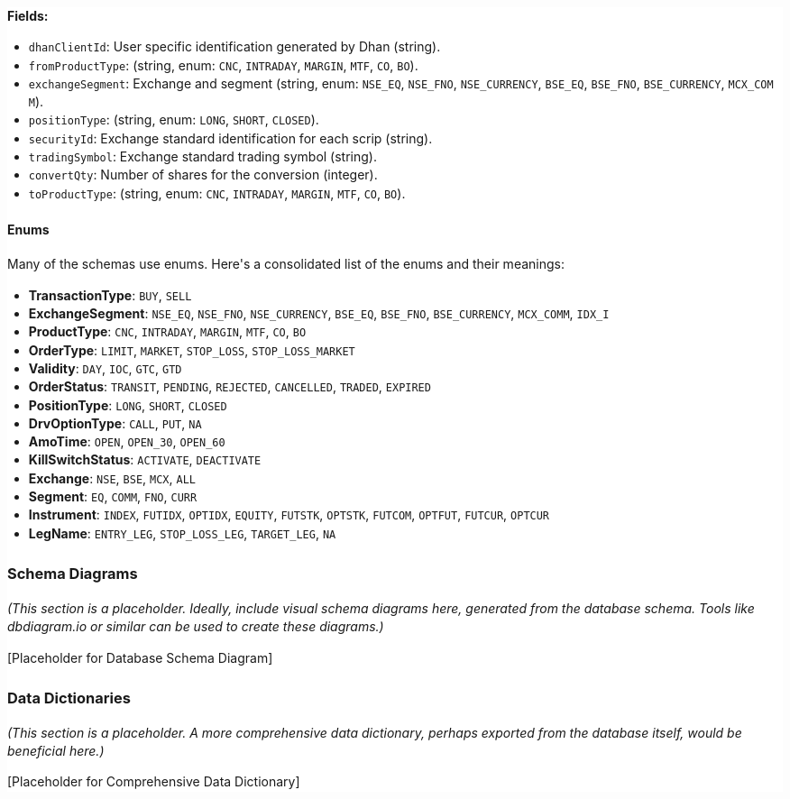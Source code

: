 **Fields:**

*   `dhanClientId`: User specific identification generated by Dhan (string).
*   `fromProductType`:  (string, enum: `CNC`, `INTRADAY`, `MARGIN`, `MTF`, `CO`, `BO`).
*   `exchangeSegment`: Exchange and segment (string, enum: `NSE_EQ`, `NSE_FNO`, `NSE_CURRENCY`, `BSE_EQ`, `BSE_FNO`, `BSE_CURRENCY`, `MCX_COMM`).
*   `positionType`: (string, enum: `LONG`, `SHORT`, `CLOSED`).
*   `securityId`: Exchange standard identification for each scrip (string).
*   `tradingSymbol`: Exchange standard trading symbol (string).
*   `convertQty`: Number of shares for the conversion (integer).
*   `toProductType`: (string, enum: `CNC`, `INTRADAY`, `MARGIN`, `MTF`, `CO`, `BO`).

#### Enums

Many of the schemas use enums. Here's a consolidated list of the enums and their meanings:

*   **TransactionType**: `BUY`, `SELL`
*   **ExchangeSegment**: `NSE_EQ`, `NSE_FNO`, `NSE_CURRENCY`, `BSE_EQ`, `BSE_FNO`, `BSE_CURRENCY`, `MCX_COMM`, `IDX_I`
*   **ProductType**: `CNC`, `INTRADAY`, `MARGIN`, `MTF`, `CO`, `BO`
*   **OrderType**: `LIMIT`, `MARKET`, `STOP_LOSS`, `STOP_LOSS_MARKET`
*   **Validity**: `DAY`, `IOC`, `GTC`, `GTD`
*   **OrderStatus**: `TRANSIT`, `PENDING`, `REJECTED`, `CANCELLED`, `TRADED`, `EXPIRED`
*   **PositionType**: `LONG`, `SHORT`, `CLOSED`
*   **DrvOptionType**: `CALL`, `PUT`, `NA`
*   **AmoTime**: `OPEN`, `OPEN_30`, `OPEN_60`
*   **KillSwitchStatus**: `ACTIVATE`, `DEACTIVATE`
*   **Exchange**: `NSE`, `BSE`, `MCX`, `ALL`
*   **Segment**: `EQ`, `COMM`, `FNO`, `CURR`
*   **Instrument**: `INDEX`, `FUTIDX`, `OPTIDX`, `EQUITY`, `FUTSTK`, `OPTSTK`, `FUTCOM`, `OPTFUT`, `FUTCUR`, `OPTCUR`
*   **LegName**: `ENTRY_LEG`, `STOP_LOSS_LEG`, `TARGET_LEG`, `NA`

### Schema Diagrams

*(This section is a placeholder.  Ideally, include visual schema diagrams here, generated from the database schema.  Tools like dbdiagram.io or similar can be used to create these diagrams.)*

[Placeholder for Database Schema Diagram]

### Data Dictionaries

*(This section is a placeholder.  A more comprehensive data dictionary, perhaps exported from the database itself, would be beneficial here.)*

[Placeholder for Comprehensive Data Dictionary]
